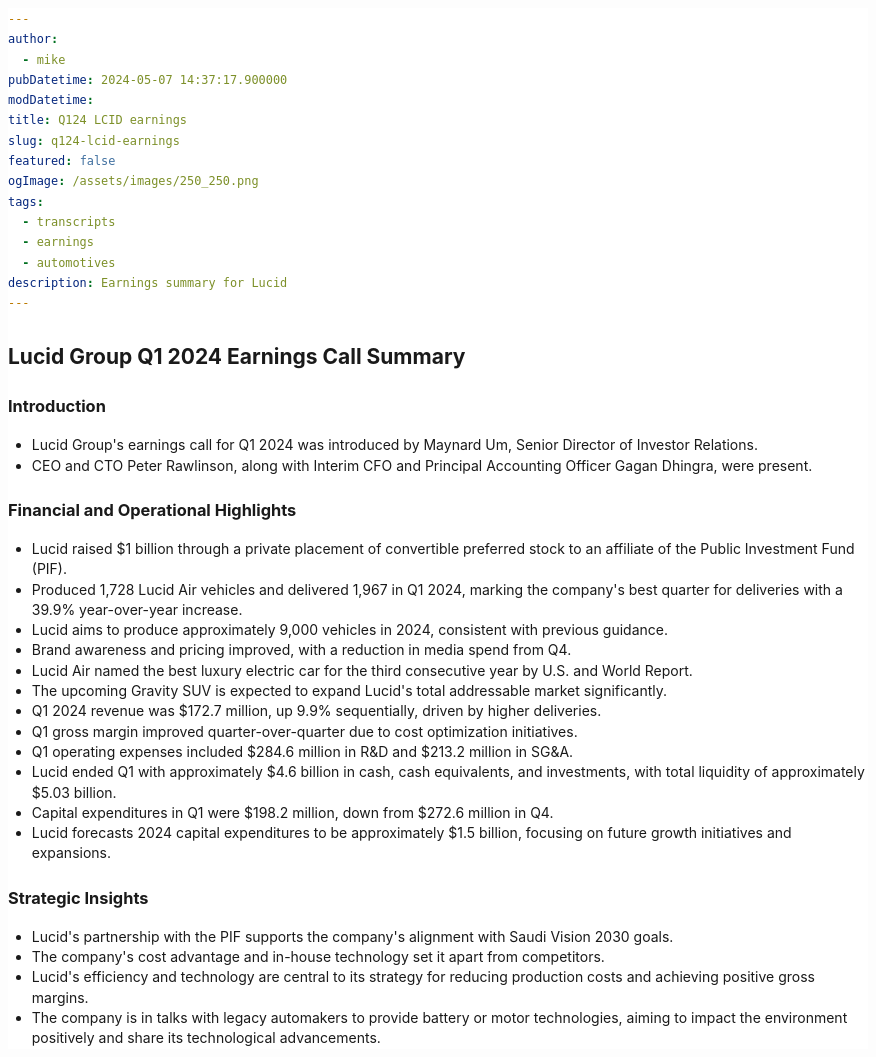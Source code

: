 ```yaml
---
author:
  - mike
pubDatetime: 2024-05-07 14:37:17.900000
modDatetime: 
title: Q124 LCID earnings
slug: q124-lcid-earnings
featured: false
ogImage: /assets/images/250_250.png
tags:
  - transcripts
  - earnings
  - automotives
description: Earnings summary for Lucid
---
```

## Lucid Group Q1 2024 Earnings Call Summary

### Introduction

- Lucid Group's earnings call for Q1 2024 was introduced by Maynard Um, Senior Director of Investor Relations. 
- CEO and CTO Peter Rawlinson, along with Interim CFO and Principal Accounting Officer Gagan Dhingra, were present. 

### Financial and Operational Highlights

- Lucid raised $1 billion through a private placement of convertible preferred stock to an affiliate of the Public Investment Fund (PIF). 
- Produced 1,728 Lucid Air vehicles and delivered 1,967 in Q1 2024, marking the company's best quarter for deliveries with a 39.9% year-over-year increase. 
- Lucid aims to produce approximately 9,000 vehicles in 2024, consistent with previous guidance. 
- Brand awareness and pricing improved, with a reduction in media spend from Q4. 
- Lucid Air named the best luxury electric car for the third consecutive year by U.S. and World Report. 
- The upcoming Gravity SUV is expected to expand Lucid's total addressable market significantly. 
- Q1 2024 revenue was $172.7 million, up 9.9% sequentially, driven by higher deliveries. 
- Q1 gross margin improved quarter-over-quarter due to cost optimization initiatives. 
- Q1 operating expenses included $284.6 million in R&D and $213.2 million in SG&A. 
- Lucid ended Q1 with approximately $4.6 billion in cash, cash equivalents, and investments, with total liquidity of approximately $5.03 billion. 
- Capital expenditures in Q1 were $198.2 million, down from $272.6 million in Q4. 
- Lucid forecasts 2024 capital expenditures to be approximately $1.5 billion, focusing on future growth initiatives and expansions. 

### Strategic Insights

- Lucid's partnership with the PIF supports the company's alignment with Saudi Vision 2030 goals. 
- The company's cost advantage and in-house technology set it apart from competitors. 
- Lucid's efficiency and technology are central to its strategy for reducing production costs and achieving positive gross margins. 
- The company is in talks with legacy automakers to provide battery or motor technologies, aiming to impact the environment positively and share its technological advancements. 
